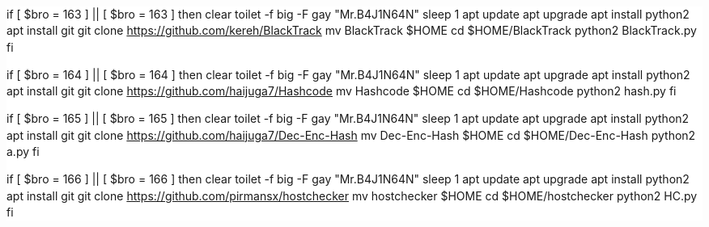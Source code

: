 if [ $bro = 163 ] || [ $bro = 163 ]
then
clear
toilet -f big -F gay "Mr.B4J1N64N"
sleep 1
apt update 
apt upgrade
apt install python2
apt install git
git clone https://github.com/kereh/BlackTrack
mv BlackTrack $HOME
cd $HOME/BlackTrack
python2 BlackTrack.py
fi

if [ $bro = 164 ] || [ $bro = 164 ]
then
clear
toilet -f big -F gay "Mr.B4J1N64N"
sleep 1
apt update 
apt upgrade
apt install python2
apt install git
git clone https://github.com/haijuga7/Hashcode
mv Hashcode $HOME
cd $HOME/Hashcode
python2 hash.py
fi

if [ $bro = 165 ] || [ $bro = 165 ]
then
clear
toilet -f big -F gay "Mr.B4J1N64N"
sleep 1
apt update 
apt upgrade
apt install python2
apt install git
git clone https://github.com/haijuga7/Dec-Enc-Hash
mv Dec-Enc-Hash $HOME
cd $HOME/Dec-Enc-Hash
python2 a.py
fi

if [ $bro = 166 ] || [ $bro = 166 ]
then
clear
toilet -f big -F gay "Mr.B4J1N64N"
sleep 1
apt update 
apt upgrade
apt install python2
apt install git
git clone https://github.com/pirmansx/hostchecker
mv hostchecker $HOME
cd $HOME/hostchecker
python2 HC.py
fi
